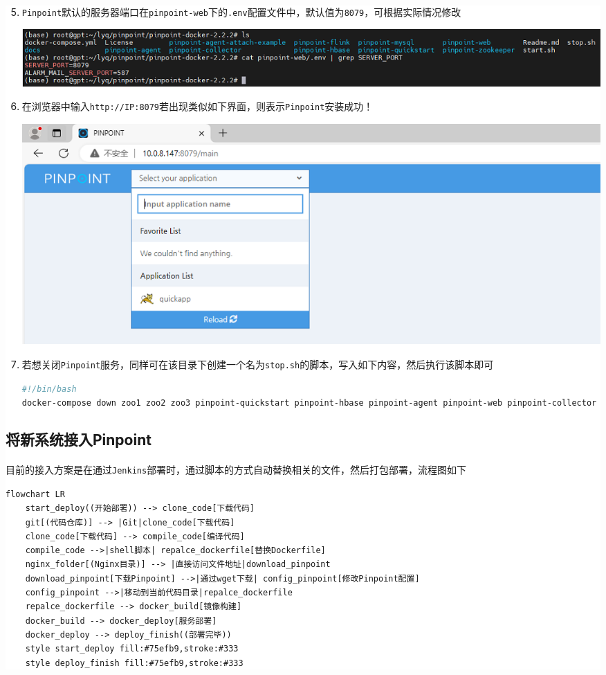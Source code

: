 5. `Pinpoint`默认的服务器端口在`pinpoint-web`下的`.env`配置文件中，默认值为`8079`，可根据实际情况修改

   ![Pinpoint默认端口](/blog_img/docker/install-pinpiont-via-docker/pinpoint-server-config.png "Pinpoint默认端口")

6. 在浏览器中输入`http://IP:8079`若出现类似如下界面，则表示`Pinpoint`安装成功！

   ![Pinpoint安装成功](/blog_img/docker/install-pinpiont-via-docker/pinpoint-default-page.png "Pinpoint安装成功")

7. 若想关闭`Pinpoint`服务，同样可在该目录下创建一个名为`stop.sh`的脚本，写入如下内容，然后执行该脚本即可

   ```bash
   #!/bin/bash
   docker-compose down zoo1 zoo2 zoo3 pinpoint-quickstart pinpoint-hbase pinpoint-agent pinpoint-web pinpoint-collector
   ```

## 将新系统接入Pinpoint

目前的接入方案是在通过`Jenkins`部署时，通过脚本的方式自动替换相关的文件，然后打包部署，流程图如下

```mermaid
flowchart LR
    start_deploy((开始部署)) --> clone_code[下载代码]
    git[(代码仓库)] --> |Git|clone_code[下载代码]
    clone_code[下载代码] --> compile_code[编译代码]
    compile_code -->|shell脚本| repalce_dockerfile[替换Dockerfile]
    nginx_folder[(Nginx目录)] --> |直接访问文件地址|download_pinpoint
    download_pinpoint[下载Pinpoint] -->|通过wget下载| config_pinpoint[修改Pinpoint配置]
    config_pinpoint -->|移动到当前代码目录|repalce_dockerfile
    repalce_dockerfile --> docker_build[镜像构建]
    docker_build --> docker_deploy[服务部署]
    docker_deploy --> deploy_finish((部署完毕))
    style start_deploy fill:#75efb9,stroke:#333
    style deploy_finish fill:#75efb9,stroke:#333
```
